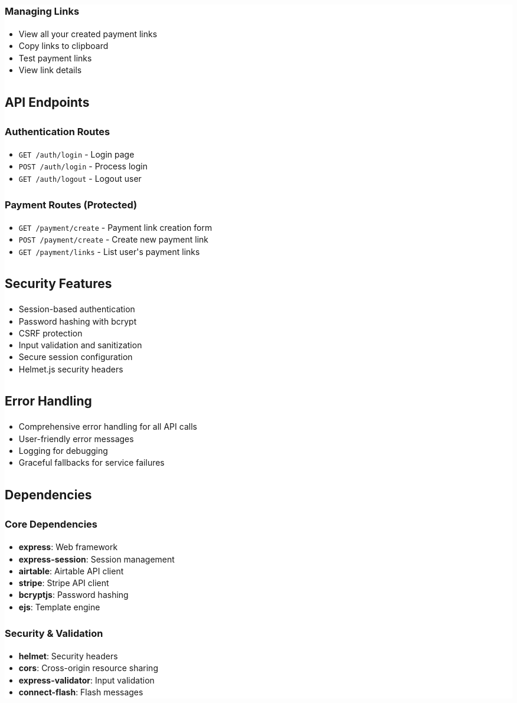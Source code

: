 ### Managing Links

- View all your created payment links
- Copy links to clipboard
- Test payment links
- View link details

## API Endpoints

### Authentication Routes
- `GET /auth/login` - Login page
- `POST /auth/login` - Process login
- `GET /auth/logout` - Logout user

### Payment Routes (Protected)
- `GET /payment/create` - Payment link creation form
- `POST /payment/create` - Create new payment link
- `GET /payment/links` - List user's payment links

## Security Features

- Session-based authentication
- Password hashing with bcrypt
- CSRF protection
- Input validation and sanitization
- Secure session configuration
- Helmet.js security headers

## Error Handling

- Comprehensive error handling for all API calls
- User-friendly error messages
- Logging for debugging
- Graceful fallbacks for service failures

## Dependencies

### Core Dependencies
- **express**: Web framework
- **express-session**: Session management
- **airtable**: Airtable API client
- **stripe**: Stripe API client
- **bcryptjs**: Password hashing
- **ejs**: Template engine

### Security & Validation
- **helmet**: Security headers
- **cors**: Cross-origin resource sharing
- **express-validator**: Input validation
- **connect-flash**: Flash messages

